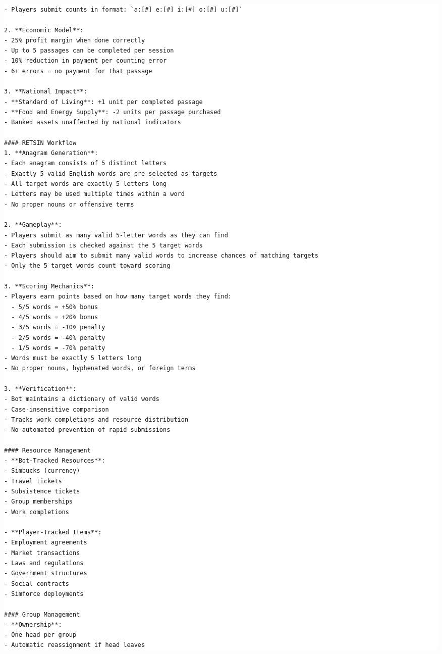    ```
   - Players submit counts in format: `a:[#] e:[#] i:[#] o:[#] u:[#]`

2. **Economic Model**:
   - 25% profit margin when done correctly
   - Up to 5 passages can be completed per session
   - 10% reduction in payment per counting error
   - 6+ errors = no payment for that passage

3. **National Impact**:
   - **Standard of Living**: +1 unit per completed passage
   - **Food and Energy Supply**: -2 units per passage purchased
   - Banked assets unaffected by national indicators

#### RETSIN Workflow
1. **Anagram Generation**:
   - Each anagram consists of 5 distinct letters
   - Exactly 5 valid English words are pre-selected as targets
   - All target words are exactly 5 letters long
   - Letters may be used multiple times within a word
   - No proper nouns or offensive terms

2. **Gameplay**:
   - Players submit as many valid 5-letter words as they can find
   - Each submission is checked against the 5 target words
   - Players should aim to submit many valid words to increase chances of matching targets
   - Only the 5 target words count toward scoring

3. **Scoring Mechanics**:
   - Players earn points based on how many target words they find:
     - 5/5 words = +50% bonus
     - 4/5 words = +20% bonus
     - 3/5 words = -10% penalty
     - 2/5 words = -40% penalty
     - 1/5 words = -70% penalty
   - Words must be exactly 5 letters long
   - No proper nouns, hyphenated words, or foreign terms

3. **Verification**:
   - Bot maintains a dictionary of valid words
   - Case-insensitive comparison
   - Tracks work completions and resource distribution
   - No automated prevention of rapid submissions

#### Resource Management
- **Bot-Tracked Resources**:
  - Simbucks (currency)
  - Travel tickets
  - Subsistence tickets
  - Group memberships
  - Work completions

- **Player-Tracked Items**:
  - Employment agreements
  - Market transactions
  - Laws and regulations
  - Government structures
  - Social contracts
  - Simforce deployments

#### Group Management
- **Ownership**:
  - One head per group
  - Automatic reassignment if head leaves
   ```